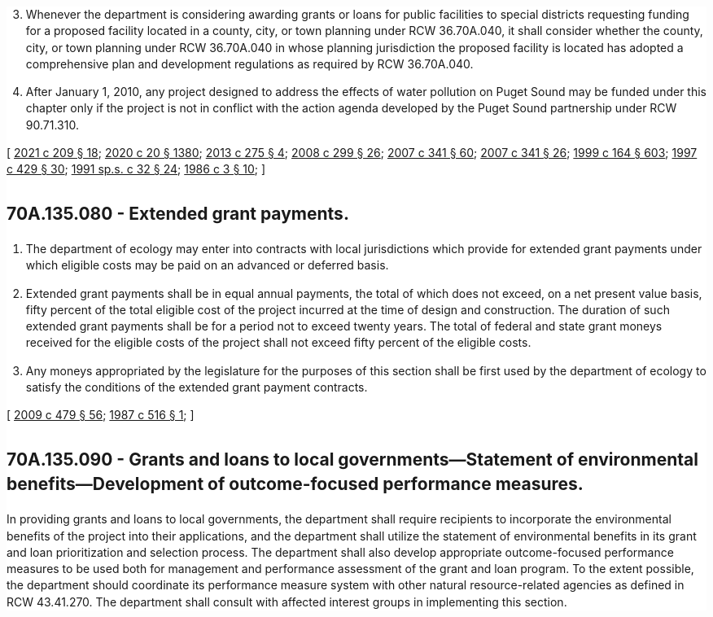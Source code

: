 3. Whenever the department is considering awarding grants or loans for public facilities to special districts requesting funding for a proposed facility located in a county, city, or town planning under RCW 36.70A.040, it shall consider whether the county, city, or town planning under RCW 36.70A.040 in whose planning jurisdiction the proposed facility is located has adopted a comprehensive plan and development regulations as required by RCW 36.70A.040.

4. After January 1, 2010, any project designed to address the effects of water pollution on Puget Sound may be funded under this chapter only if the project is not in conflict with the action agenda developed by the Puget Sound partnership under RCW 90.71.310.

\[ [2021 c 209 § 18](https://lawfilesext.leg.wa.gov/biennium/2021-22/Pdf/Bills/Session%20Laws/House/1216-S2.SL.pdf?cite=2021%20c%20209%20§%2018); [2020 c 20 § 1380](https://lawfilesext.leg.wa.gov/biennium/2019-20/Pdf/Bills/Session%20Laws/House/2246-S.SL.pdf?cite=2020%20c%2020%20§%201380); [2013 c 275 § 4](https://lawfilesext.leg.wa.gov/biennium/2013-14/Pdf/Bills/Session%20Laws/Senate/5399-S.SL.pdf?cite=2013%20c%20275%20§%204); [2008 c 299 § 26](https://lawfilesext.leg.wa.gov/biennium/2007-08/Pdf/Bills/Session%20Laws/House/2844-S2.SL.pdf?cite=2008%20c%20299%20§%2026); [2007 c 341 § 60](https://lawfilesext.leg.wa.gov/biennium/2007-08/Pdf/Bills/Session%20Laws/Senate/5372-S.SL.pdf?cite=2007%20c%20341%20§%2060); [2007 c 341 § 26](https://lawfilesext.leg.wa.gov/biennium/2007-08/Pdf/Bills/Session%20Laws/Senate/5372-S.SL.pdf?cite=2007%20c%20341%20§%2026); [1999 c 164 § 603](https://lawfilesext.leg.wa.gov/biennium/1999-00/Pdf/Bills/Session%20Laws/Senate/5594-S2.SL.pdf?cite=1999%20c%20164%20§%20603); [1997 c 429 § 30](https://lawfilesext.leg.wa.gov/biennium/1997-98/Pdf/Bills/Session%20Laws/Senate/6094.SL.pdf?cite=1997%20c%20429%20§%2030); [1991 sp.s. c 32 § 24](https://lawfilesext.leg.wa.gov/biennium/1991-92/Pdf/Bills/Session%20Laws/House/1025-S.SL.pdf?cite=1991%20sp.s.%20c%2032%20§%2024); [1986 c 3 § 10](https://leg.wa.gov/CodeReviser/documents/sessionlaw/1986c3.pdf?cite=1986%20c%203%20§%2010); \]

## 70A.135.080 - Extended grant payments.
1. The department of ecology may enter into contracts with local jurisdictions which provide for extended grant payments under which eligible costs may be paid on an advanced or deferred basis.

2. Extended grant payments shall be in equal annual payments, the total of which does not exceed, on a net present value basis, fifty percent of the total eligible cost of the project incurred at the time of design and construction. The duration of such extended grant payments shall be for a period not to exceed twenty years. The total of federal and state grant moneys received for the eligible costs of the project shall not exceed fifty percent of the eligible costs.

3. Any moneys appropriated by the legislature for the purposes of this section shall be first used by the department of ecology to satisfy the conditions of the extended grant payment contracts.

\[ [2009 c 479 § 56](https://lawfilesext.leg.wa.gov/biennium/2009-10/Pdf/Bills/Session%20Laws/Senate/5073-S.SL.pdf?cite=2009%20c%20479%20§%2056); [1987 c 516 § 1](https://leg.wa.gov/CodeReviser/documents/sessionlaw/1987c516.pdf?cite=1987%20c%20516%20§%201); \]

## 70A.135.090 - Grants and loans to local governments—Statement of environmental benefits—Development of outcome-focused performance measures.
In providing grants and loans to local governments, the department shall require recipients to incorporate the environmental benefits of the project into their applications, and the department shall utilize the statement of environmental benefits in its grant and loan prioritization and selection process. The department shall also develop appropriate outcome-focused performance measures to be used both for management and performance assessment of the grant and loan program. To the extent possible, the department should coordinate its performance measure system with other natural resource-related agencies as defined in RCW 43.41.270. The department shall consult with affected interest groups in implementing this section.
